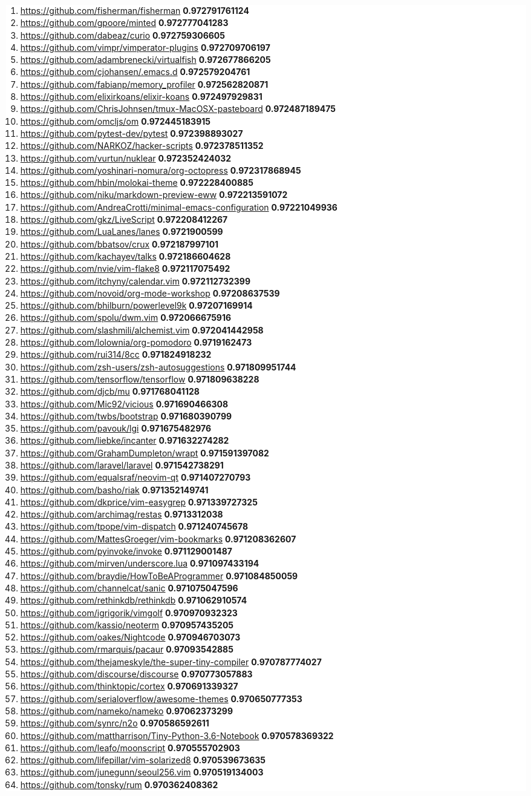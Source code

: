  1. https://github.com/fisherman/fisherman **0.972791761124**
 1. https://github.com/gpoore/minted **0.972777041283**
 1. https://github.com/dabeaz/curio **0.972759306605**
 1. https://github.com/vimpr/vimperator-plugins **0.972709706197**
 1. https://github.com/adambrenecki/virtualfish **0.972677866205**
 1. https://github.com/cjohansen/.emacs.d **0.972579204761**
 1. https://github.com/fabianp/memory_profiler **0.972562820871**
 1. https://github.com/elixirkoans/elixir-koans **0.972497929831**
 1. https://github.com/ChrisJohnsen/tmux-MacOSX-pasteboard **0.972487189475**
 1. https://github.com/omcljs/om **0.972445183915**
 1. https://github.com/pytest-dev/pytest **0.972398893027**
 1. https://github.com/NARKOZ/hacker-scripts **0.972378511352**
 1. https://github.com/vurtun/nuklear **0.972352424032**
 1. https://github.com/yoshinari-nomura/org-octopress **0.972317868945**
 1. https://github.com/hbin/molokai-theme **0.972228400885**
 1. https://github.com/niku/markdown-preview-eww **0.972213591072**
 1. https://github.com/AndreaCrotti/minimal-emacs-configuration **0.97221049936**
 1. https://github.com/gkz/LiveScript **0.972208412267**
 1. https://github.com/LuaLanes/lanes **0.9721900599**
 1. https://github.com/bbatsov/crux **0.972187997101**
 1. https://github.com/kachayev/talks **0.972186604628**
 1. https://github.com/nvie/vim-flake8 **0.972117075492**
 1. https://github.com/itchyny/calendar.vim **0.972112732399**
 1. https://github.com/novoid/org-mode-workshop **0.97208637539**
 1. https://github.com/bhilburn/powerlevel9k **0.97207169914**
 1. https://github.com/spolu/dwm.vim **0.972066675916**
 1. https://github.com/slashmili/alchemist.vim **0.972041442958**
 1. https://github.com/lolownia/org-pomodoro **0.9719162473**
 1. https://github.com/rui314/8cc **0.971824918232**
 1. https://github.com/zsh-users/zsh-autosuggestions **0.971809951744**
 1. https://github.com/tensorflow/tensorflow **0.971809638228**
 1. https://github.com/djcb/mu **0.971768041128**
 1. https://github.com/Mic92/vicious **0.971690466308**
 1. https://github.com/twbs/bootstrap **0.971680390799**
 1. https://github.com/pavouk/lgi **0.971675482976**
 1. https://github.com/liebke/incanter **0.971632274282**
 1. https://github.com/GrahamDumpleton/wrapt **0.971591397082**
 1. https://github.com/laravel/laravel **0.971542738291**
 1. https://github.com/equalsraf/neovim-qt **0.971407270793**
 1. https://github.com/basho/riak **0.971352149741**
 1. https://github.com/dkprice/vim-easygrep **0.971339727325**
 1. https://github.com/archimag/restas **0.9713312038**
 1. https://github.com/tpope/vim-dispatch **0.971240745678**
 1. https://github.com/MattesGroeger/vim-bookmarks **0.971208362607**
 1. https://github.com/pyinvoke/invoke **0.971129001487**
 1. https://github.com/mirven/underscore.lua **0.971097433194**
 1. https://github.com/braydie/HowToBeAProgrammer **0.971084850059**
 1. https://github.com/channelcat/sanic **0.971075047596**
 1. https://github.com/rethinkdb/rethinkdb **0.971062910574**
 1. https://github.com/igrigorik/vimgolf **0.970970932323**
 1. https://github.com/kassio/neoterm **0.970957435205**
 1. https://github.com/oakes/Nightcode **0.970946703073**
 1. https://github.com/rmarquis/pacaur **0.97093542885**
 1. https://github.com/thejameskyle/the-super-tiny-compiler **0.970787774027**
 1. https://github.com/discourse/discourse **0.970773057883**
 1. https://github.com/thinktopic/cortex **0.970691339327**
 1. https://github.com/serialoverflow/awesome-themes **0.970650777353**
 1. https://github.com/nameko/nameko **0.97062373299**
 1. https://github.com/synrc/n2o **0.970586592611**
 1. https://github.com/mattharrison/Tiny-Python-3.6-Notebook **0.970578369322**
 1. https://github.com/leafo/moonscript **0.970555702903**
 1. https://github.com/lifepillar/vim-solarized8 **0.970539673635**
 1. https://github.com/junegunn/seoul256.vim **0.970519134003**
 1. https://github.com/tonsky/rum **0.970362408362**